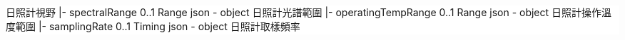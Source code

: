    <td>日照計視野
   </td>
   <td>
   </td>
  </tr>
  <tr>
   <td>|-
   </td>
   <td>spectralRange
   </td>
   <td>0..1
   </td>
   <td>Range
   </td>
   <td>json - object
   </td>
   <td>日照計光譜範圍
   </td>
   <td>
   </td>
  </tr>
  <tr>
   <td>|-
   </td>
   <td>operatingTempRange
   </td>
   <td>0..1
   </td>
   <td>Range
   </td>
   <td>json - object
   </td>
   <td>日照計操作溫度範圍
   </td>
   <td>
   </td>
  </tr>
  <tr>
   <td>|-
   </td>
   <td>samplingRate
   </td>
   <td>0..1
   </td>
   <td>Timing
   </td>
   <td>json - object
   </td>
   <td>日照計取樣頻率
   </td>
   <td>
   </td>
  </tr>
</table>
